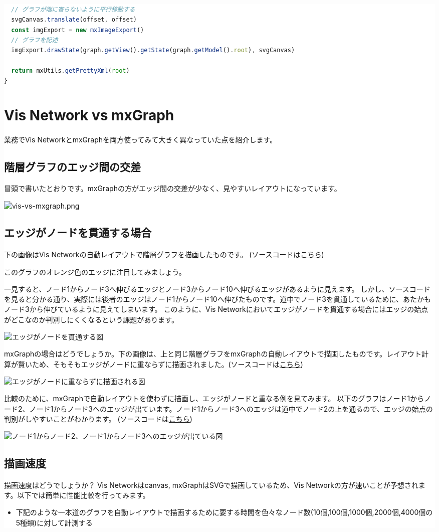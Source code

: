 ```js
  // グラフが端に寄らないように平行移動する
  svgCanvas.translate(offset, offset)
  const imgExport = new mxImageExport()
  // グラフを記述
  imgExport.drawState(graph.getView().getState(graph.getModel().root), svgCanvas)

  return mxUtils.getPrettyXml(root)
}
```

# Vis Network vs mxGraph

業務でVis NetworkとmxGraphを両方使ってみて大きく異なっていた点を紹介します。

## 階層グラフのエッジ間の交差

冒頭で書いたとおりです。mxGraphの方がエッジ間の交差が少なく、見やすいレイアウトになっています。

<img src="/images/20210304/image7.png" alt="vis-vs-mxgraph.png" loading="lazy">

## エッジがノードを貫通する場合

下の画像はVis Networkの自動レイアウトで階層グラフを描画したものです。
(ソースコードは[こちら](https://jsfiddle.net/jyzb864e/))

このグラフのオレンジ色のエッジに注目してみましょう。

一見すると、ノード1からノード3へ伸びるエッジとノード3からノード10へ伸びるエッジがあるように見えます。
しかし、ソースコードを見ると分かる通り、実際には後者のエッジはノード1からノード10へ伸びたものです。道中でノード3を貫通しているために、あたかもノード3から伸びているように見えてしまいます。
このように、Vis Networkにおいてエッジがノードを貫通する場合にはエッジの始点がどこなのか判別しにくくなるという課題があります。

<img src="/images/20210304/image8.png" alt="エッジがノードを貫通する図" loading="lazy">

mxGraphの場合はどうでしょうか。下の画像は、上と同じ階層グラフをmxGraphの自動レイアウトで描画したものです。レイアウト計算が賢いため、そもそもエッジがノードに重ならずに描画されました。(ソースコードは[こちら](https://jsfiddle.net/gtprnuow/))

<img src="/images/20210304/image9.png" alt="エッジがノードに重ならずに描画される図" loading="lazy">

比較のために、mxGraphで自動レイアウトを使わずに描画し、エッジがノードと重なる例を見てみます。
以下のグラフはノード1からノード2、ノード1からノード3へのエッジが出ています。ノード1からノード3へのエッジは道中でノード2の上を通るので、エッジの始点の判別がしやすいことがわかります。
(ソースコードは[こちら](https://jsfiddle.net/hgdez7y1/))

<img src="/images/20210304/image10.png" alt="ノード1からノード2、ノード1からノード3へのエッジが出ている図" loading="lazy">

## 描画速度

描画速度はどうでしょうか？
Vis Networkはcanvas, mxGraphはSVGで描画しているため、Vis Networkの方が速いことが予想されます。以下では簡単に性能比較を行ってみます。

- 下記のような一本道のグラフを自動レイアウトで描画するために要する時間を色々なノード数(10個,100個,1000個,2000個,4000個の5種類)に対して計測する
